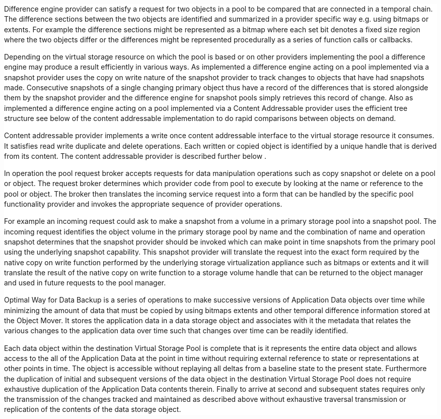 Difference engine provider can satisfy a request for two objects in a pool to be compared that are connected in a temporal chain. The difference sections between the two objects are identified and summarized in a provider specific way e.g. using bitmaps or extents. For example the difference sections might be represented as a bitmap where each set bit denotes a fixed size region where the two objects differ or the differences might be represented procedurally as a series of function calls or callbacks.

Depending on the virtual storage resource on which the pool is based or on other providers implementing the pool a difference engine may produce a result efficiently in various ways. As implemented a difference engine acting on a pool implemented via a snapshot provider uses the copy on write nature of the snapshot provider to track changes to objects that have had snapshots made. Consecutive snapshots of a single changing primary object thus have a record of the differences that is stored alongside them by the snapshot provider and the difference engine for snapshot pools simply retrieves this record of change. Also as implemented a difference engine acting on a pool implemented via a Content Addressable provider uses the efficient tree structure see below of the content addressable implementation to do rapid comparisons between objects on demand.

Content addressable provider implements a write once content addressable interface to the virtual storage resource it consumes. It satisfies read write duplicate and delete operations. Each written or copied object is identified by a unique handle that is derived from its content. The content addressable provider is described further below .

In operation the pool request broker accepts requests for data manipulation operations such as copy snapshot or delete on a pool or object. The request broker determines which provider code from pool to execute by looking at the name or reference to the pool or object. The broker then translates the incoming service request into a form that can be handled by the specific pool functionality provider and invokes the appropriate sequence of provider operations.

For example an incoming request could ask to make a snapshot from a volume in a primary storage pool into a snapshot pool. The incoming request identifies the object volume in the primary storage pool by name and the combination of name and operation snapshot determines that the snapshot provider should be invoked which can make point in time snapshots from the primary pool using the underlying snapshot capability. This snapshot provider will translate the request into the exact form required by the native copy on write function performed by the underlying storage virtualization appliance such as bitmaps or extents and it will translate the result of the native copy on write function to a storage volume handle that can be returned to the object manager and used in future requests to the pool manager.

Optimal Way for Data Backup is a series of operations to make successive versions of Application Data objects over time while minimizing the amount of data that must be copied by using bitmaps extents and other temporal difference information stored at the Object Mover. It stores the application data in a data storage object and associates with it the metadata that relates the various changes to the application data over time such that changes over time can be readily identified.

Each data object within the destination Virtual Storage Pool is complete that is it represents the entire data object and allows access to the all of the Application Data at the point in time without requiring external reference to state or representations at other points in time. The object is accessible without replaying all deltas from a baseline state to the present state. Furthermore the duplication of initial and subsequent versions of the data object in the destination Virtual Storage Pool does not require exhaustive duplication of the Application Data contents therein. Finally to arrive at second and subsequent states requires only the transmission of the changes tracked and maintained as described above without exhaustive traversal transmission or replication of the contents of the data storage object.
